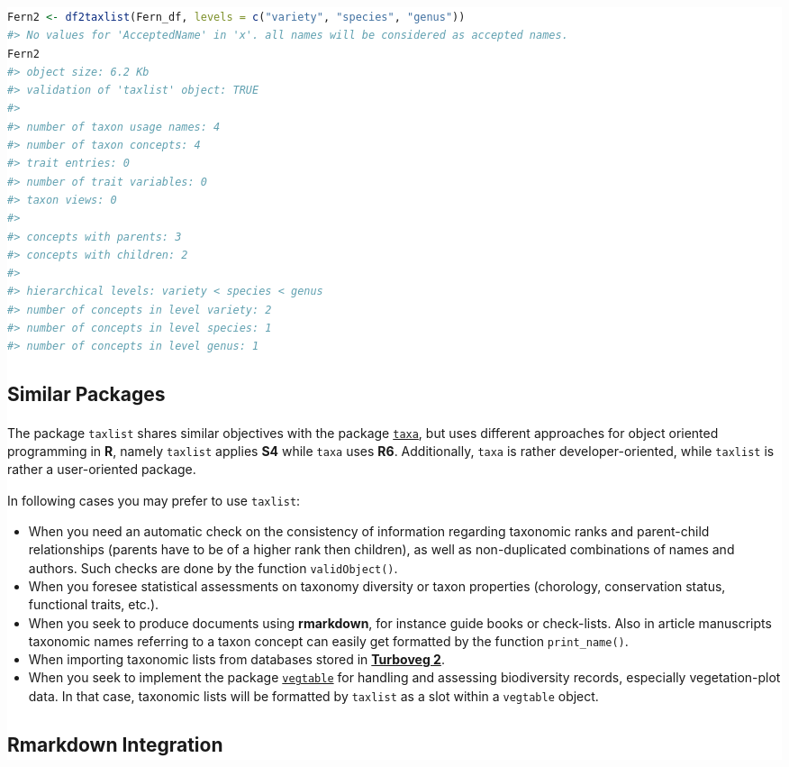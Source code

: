 ``` r
Fern2 <- df2taxlist(Fern_df, levels = c("variety", "species", "genus"))
#> No values for 'AcceptedName' in 'x'. all names will be considered as accepted names.
Fern2
#> object size: 6.2 Kb 
#> validation of 'taxlist' object: TRUE 
#> 
#> number of taxon usage names: 4 
#> number of taxon concepts: 4 
#> trait entries: 0 
#> number of trait variables: 0 
#> taxon views: 0 
#> 
#> concepts with parents: 3 
#> concepts with children: 2 
#> 
#> hierarchical levels: variety < species < genus 
#> number of concepts in level variety: 2
#> number of concepts in level species: 1
#> number of concepts in level genus: 1
```

## Similar Packages

The package `taxlist` shares similar objectives with the package
[`taxa`](https://github.com/ropensci/taxa), but uses different
approaches for object oriented programming in **R**, namely `taxlist`
applies **S4** while `taxa` uses **R6**. Additionally, `taxa` is rather
developer-oriented, while `taxlist` is rather a user-oriented package.

In following cases you may prefer to use `taxlist`:

- When you need an automatic check on the consistency of information
  regarding taxonomic ranks and parent-child relationships (parents have
  to be of a higher rank then children), as well as non-duplicated
  combinations of names and authors. Such checks are done by the
  function `validObject()`.
- When you foresee statistical assessments on taxonomy diversity or
  taxon properties (chorology, conservation status, functional traits,
  etc.).
- When you seek to produce documents using **rmarkdown**, for instance
  guide books or check-lists. Also in article manuscripts taxonomic
  names referring to a taxon concept can easily get formatted by the
  function `print_name()`.
- When importing taxonomic lists from databases stored in [**Turboveg
  2**](http://www.synbiosys.alterra.nl/turboveg/).
- When you seek to implement the package
  [`vegtable`](https://CRAN.R-project.org/package=vegtable) for handling
  and assessing biodiversity records, especially vegetation-plot data.
  In that case, taxonomic lists will be formatted by `taxlist` as a slot
  within a `vegtable` object.

## Rmarkdown Integration
